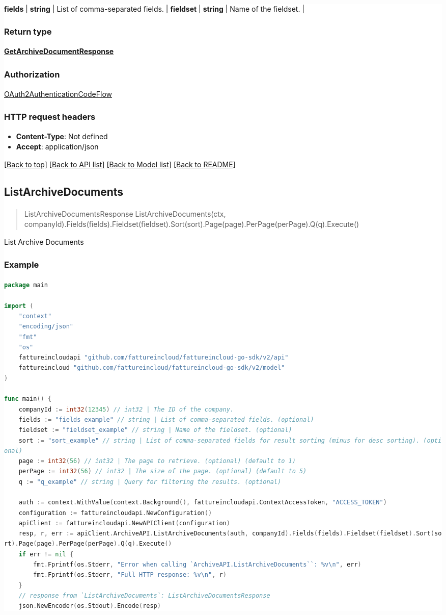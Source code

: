 
 **fields** | **string** | List of comma-separated fields. | 
 **fieldset** | **string** | Name of the fieldset. | 

### Return type

[**GetArchiveDocumentResponse**](GetArchiveDocumentResponse.md)

### Authorization

[OAuth2AuthenticationCodeFlow](../README.md#OAuth2AuthenticationCodeFlow)

### HTTP request headers

- **Content-Type**: Not defined
- **Accept**: application/json

[[Back to top]](#) [[Back to API list]](../README.md#documentation-for-api-endpoints)
[[Back to Model list]](../README.md#documentation-for-models)
[[Back to README]](../README.md)


## ListArchiveDocuments

> ListArchiveDocumentsResponse ListArchiveDocuments(ctx, companyId).Fields(fields).Fieldset(fieldset).Sort(sort).Page(page).PerPage(perPage).Q(q).Execute()

List Archive Documents



### Example

```go
package main

import (
	"context"
	"encoding/json"
	"fmt"
	"os"
	fattureincloudapi "github.com/fattureincloud/fattureincloud-go-sdk/v2/api"
	fattureincloud "github.com/fattureincloud/fattureincloud-go-sdk/v2/model"
)

func main() {
	companyId := int32(12345) // int32 | The ID of the company.
	fields := "fields_example" // string | List of comma-separated fields. (optional)
	fieldset := "fieldset_example" // string | Name of the fieldset. (optional)
	sort := "sort_example" // string | List of comma-separated fields for result sorting (minus for desc sorting). (optional)
	page := int32(56) // int32 | The page to retrieve. (optional) (default to 1)
	perPage := int32(56) // int32 | The size of the page. (optional) (default to 5)
	q := "q_example" // string | Query for filtering the results. (optional)

	auth := context.WithValue(context.Background(), fattureincloudapi.ContextAccessToken, "ACCESS_TOKEN")
	configuration := fattureincloudapi.NewConfiguration()
	apiClient := fattureincloudapi.NewAPIClient(configuration)
	resp, r, err := apiClient.ArchiveAPI.ListArchiveDocuments(auth, companyId).Fields(fields).Fieldset(fieldset).Sort(sort).Page(page).PerPage(perPage).Q(q).Execute()
	if err != nil {
		fmt.Fprintf(os.Stderr, "Error when calling `ArchiveAPI.ListArchiveDocuments``: %v\n", err)
		fmt.Fprintf(os.Stderr, "Full HTTP response: %v\n", r)
	}
	// response from `ListArchiveDocuments`: ListArchiveDocumentsResponse
	json.NewEncoder(os.Stdout).Encode(resp)
```